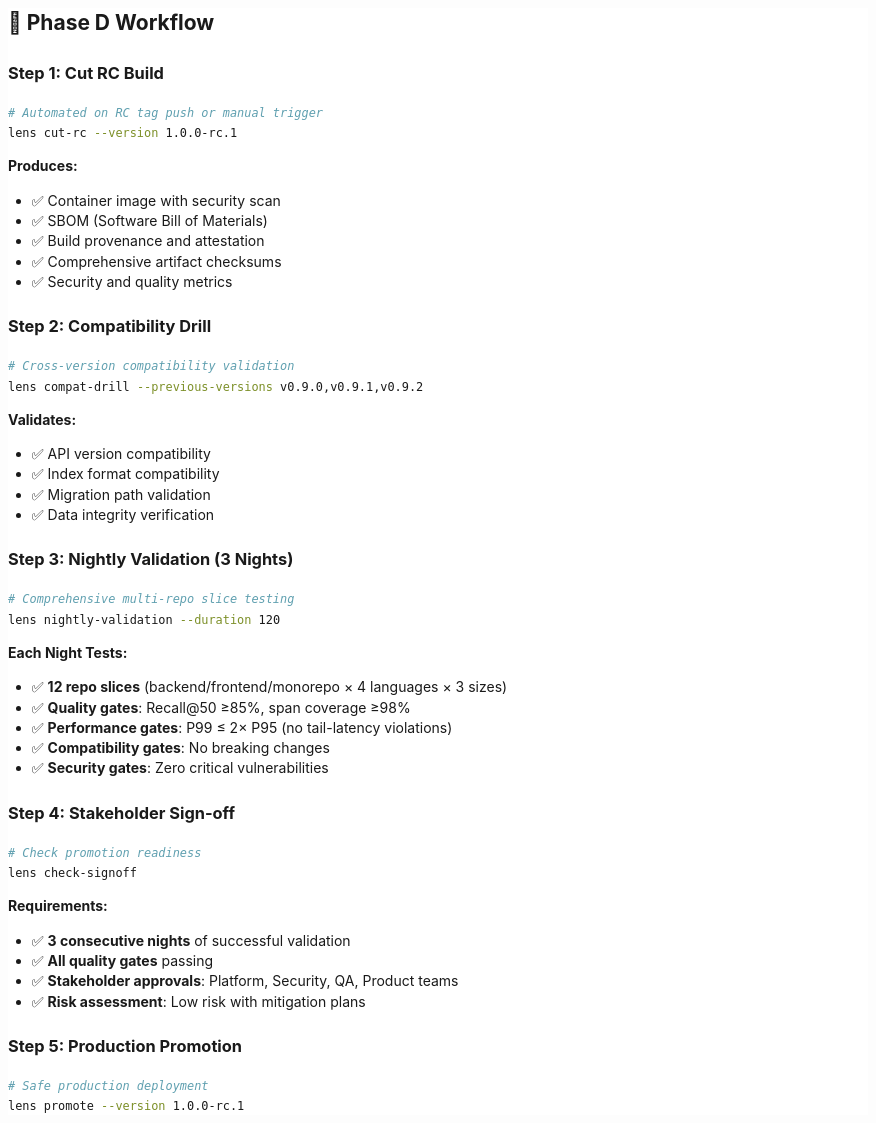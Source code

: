 ## 🚀 Phase D Workflow

### Step 1: Cut RC Build
```bash
# Automated on RC tag push or manual trigger
lens cut-rc --version 1.0.0-rc.1
```

**Produces:**
- ✅ Container image with security scan
- ✅ SBOM (Software Bill of Materials)
- ✅ Build provenance and attestation
- ✅ Comprehensive artifact checksums
- ✅ Security and quality metrics

### Step 2: Compatibility Drill  
```bash
# Cross-version compatibility validation
lens compat-drill --previous-versions v0.9.0,v0.9.1,v0.9.2
```

**Validates:**
- ✅ API version compatibility
- ✅ Index format compatibility  
- ✅ Migration path validation
- ✅ Data integrity verification

### Step 3: Nightly Validation (3 Nights)
```bash
# Comprehensive multi-repo slice testing
lens nightly-validation --duration 120
```

**Each Night Tests:**
- ✅ **12 repo slices** (backend/frontend/monorepo × 4 languages × 3 sizes)
- ✅ **Quality gates**: Recall@50 ≥85%, span coverage ≥98%
- ✅ **Performance gates**: P99 ≤ 2× P95 (no tail-latency violations)
- ✅ **Compatibility gates**: No breaking changes
- ✅ **Security gates**: Zero critical vulnerabilities

### Step 4: Stakeholder Sign-off
```bash
# Check promotion readiness
lens check-signoff
```

**Requirements:**
- ✅ **3 consecutive nights** of successful validation
- ✅ **All quality gates** passing
- ✅ **Stakeholder approvals**: Platform, Security, QA, Product teams
- ✅ **Risk assessment**: Low risk with mitigation plans

### Step 5: Production Promotion
```bash
# Safe production deployment  
lens promote --version 1.0.0-rc.1
```
